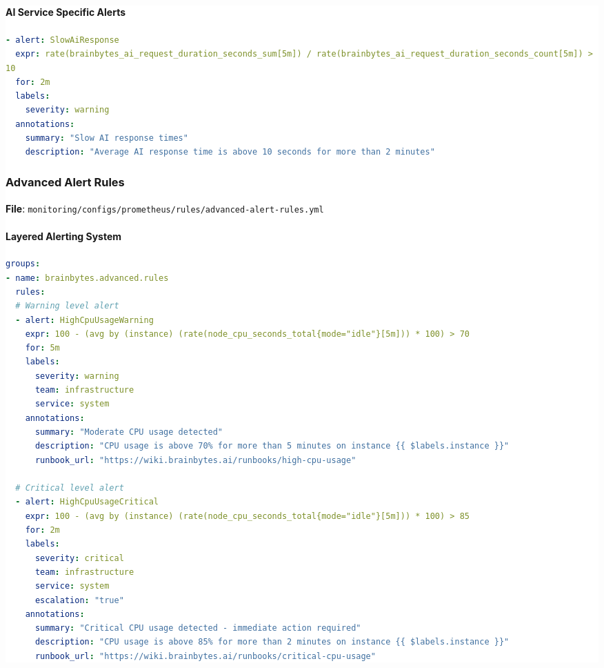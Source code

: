 #### AI Service Specific Alerts
```yaml
- alert: SlowAiResponse
  expr: rate(brainbytes_ai_request_duration_seconds_sum[5m]) / rate(brainbytes_ai_request_duration_seconds_count[5m]) > 10
  for: 2m
  labels:
    severity: warning
  annotations:
    summary: "Slow AI response times"
    description: "Average AI response time is above 10 seconds for more than 2 minutes"
```

### Advanced Alert Rules

**File**: `monitoring/configs/prometheus/rules/advanced-alert-rules.yml`

#### Layered Alerting System
```yaml
groups:
- name: brainbytes.advanced.rules
  rules:
  # Warning level alert
  - alert: HighCpuUsageWarning
    expr: 100 - (avg by (instance) (rate(node_cpu_seconds_total{mode="idle"}[5m])) * 100) > 70
    for: 5m
    labels:
      severity: warning
      team: infrastructure
      service: system
    annotations:
      summary: "Moderate CPU usage detected"
      description: "CPU usage is above 70% for more than 5 minutes on instance {{ $labels.instance }}"
      runbook_url: "https://wiki.brainbytes.ai/runbooks/high-cpu-usage"

  # Critical level alert
  - alert: HighCpuUsageCritical
    expr: 100 - (avg by (instance) (rate(node_cpu_seconds_total{mode="idle"}[5m])) * 100) > 85
    for: 2m
    labels:
      severity: critical
      team: infrastructure
      service: system
      escalation: "true"
    annotations:
      summary: "Critical CPU usage detected - immediate action required"
      description: "CPU usage is above 85% for more than 2 minutes on instance {{ $labels.instance }}"
      runbook_url: "https://wiki.brainbytes.ai/runbooks/critical-cpu-usage"
```
